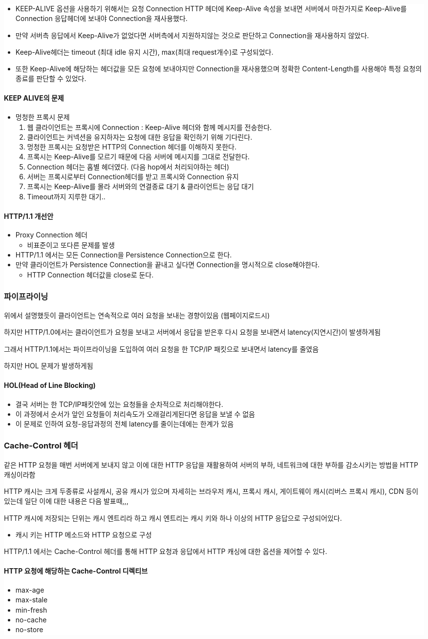 - KEEP-ALIVE 옵션을 사용하기 위해서는 요청 Connection HTTP 헤더에 Keep-Alive 속성을 보내면 서버에서 마찬가지로 Keep-Alive를 Connection 응답헤더에 보내야 Connection을 재사용했다.

- 만약 서버측 응답에서 Keep-Alive가 없었다면 서버측에서 지원하지않는 것으로 판단하고 Connection을 재사용하지 않았다.

- Keep-Alive헤더는 timeout (최대 idle 유지 시간), max(최대 request개수)로 구성되었다.

- 또한 Keep-Alive에 해당하는 헤더값을 모든 요청에 보내야지만 Connection을 재사용했으며 정확한 Content-Length를 사용해야 특정 요청의 종료를 판단할 수 있었다.
#### KEEP ALIVE의 문제
- 멍청한 프록시 문제
    1. 웹 클라이언트는 프록시에 Connection : Keep-Alive 헤더와 함께 메시지를 전송한다.
    2. 클라이언트는 커넥션을 유지하자는 요청에 대한 응답을 확인하기 위해 기다린다.
    3. 멍청한 프록시는 요청받은 HTTP의 Connection 헤더를 이해하지 못한다.
    4. 프록시는 Keep-Alive를 모르기 때문에 다음 서버에 메시지를 그대로 전달한다.
    5. Connection 헤더는 홉별 헤더였다. (다음 hop에서 처리되야하는 헤더)
    6. 서버는 프록시로부터 Connection헤더를 받고 프록시와 Connection 유지   
    7. 프록시는 Keep-Alive를 몰라 서버와의 연결종료 대기 & 클라이언트는 응답 대기 
    8. Timeout까지 지루한 대기..

#### HTTP/1.1 개선안
- Proxy Connection 헤더
    - 비표준이고 또다른 문제를 발생
- HTTP/1.1 에서는 모든 Connection을 Persistence Connection으로 한다.
- 만약 클라이언트가 Persistence Connection을 끝내고 싶다면 Connection을 명시적으로 close해야한다.
    - HTTP Connection 헤더값을 close로 둔다.


### 파이프라이닝
위에서 설명했듯이 클라이언트는 연속적으로 여러 요청을 보내는 경향이있음 (웹페이지로드시)

하지만 HTTP/1.0에서는 클라이언트가 요청을 보내고 서버에서 응답을 받은후 다시 요청을 보내면서 latency(지연시간)이 발생하게됨

그래서 HTTP/1.1에서는 파이프라이닝을 도입하여 여러 요청을 한 TCP/IP 패킷으로 보내면서 latency를 줄였음

하지만 HOL 문제가 발생하게됨

#### HOL(Head of Line Blocking)
- 결국 서버는 한 TCP/IP패킷안에 있는 요청들을 순차적으로 처리해야한다.
- 이 과정에서 순서가 앞인 요청들이 처리속도가 오래걸리게된다면 응답을 보낼 수 없음
- 이 문제로 인하여 요청-응답과정의 전체 latency를 줄이는데에는 한계가 있음

### Cache-Control 헤더

같은 HTTP 요청을 매번 서버에게 보내지 않고 이에 대한 HTTP 응답을 재활용하여 서버의 부하, 네트워크에 대한 부하를 감소시키는 방법을 HTTP 캐싱이라함

HTTP 캐시는 크게 두종류로 사설캐시, 공유 캐시가 있으며 자세히는 브라우저 캐시, 프록시 캐시, 게이트웨이 캐시(리버스 프록시 캐시), CDN 등이 있는데 일단 이에 대한 내용은 다음 발표때,,,

HTTP 캐시에 저장되는 단위는 캐시 엔트리라 하고 캐시 엔트리는 캐시 키와 하나 이상의 HTTP 응답으로 구성되어있다.
- 캐시 키는 HTTP 메소드와 HTTP 요청으로 구성

HTTP/1.1 에서는 Cache-Control 헤더를 통해 HTTP 요청과 응답에서 HTTP 캐싱에 대한 옵션을 제어할 수 있다.

#### HTTP 요청에 해당하는 Cache-Control 디렉티브
- max-age
- max-stale
- min-fresh
- no-cache
- no-store
